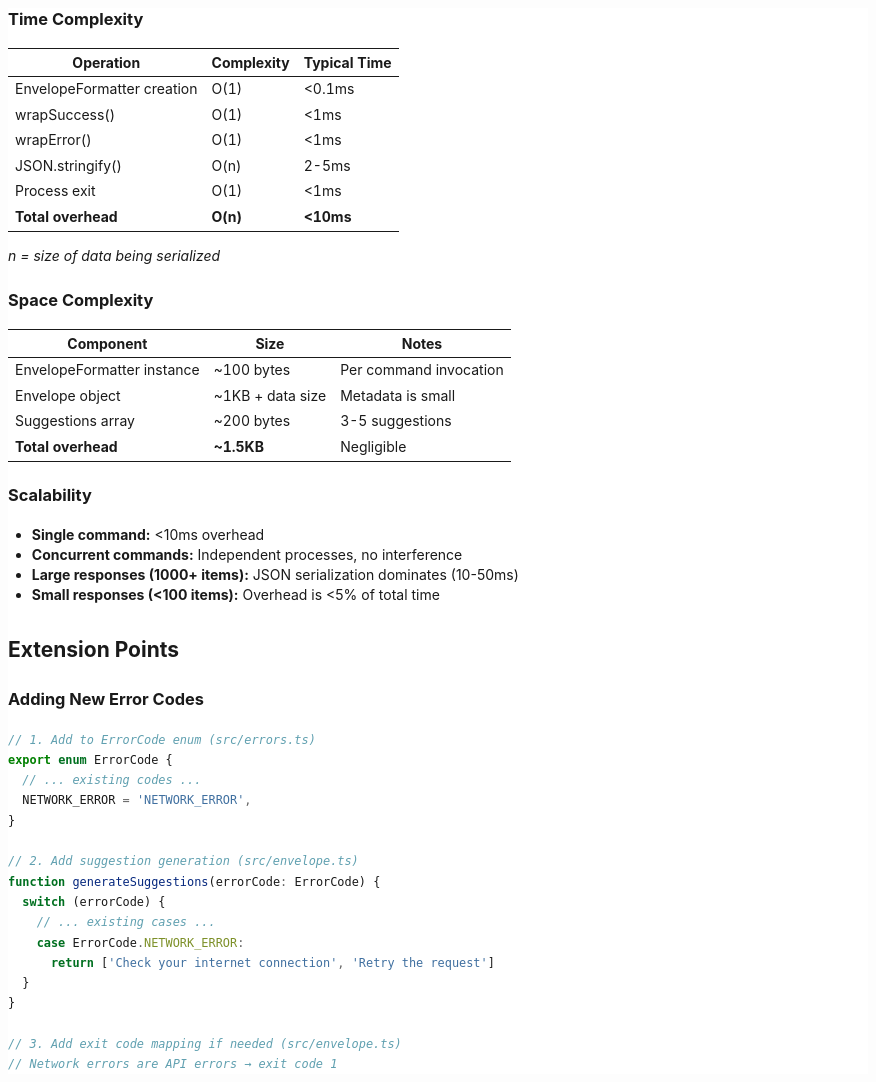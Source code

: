### Time Complexity

| Operation | Complexity | Typical Time |
|-----------|------------|--------------|
| EnvelopeFormatter creation | O(1) | <0.1ms |
| wrapSuccess() | O(1) | <1ms |
| wrapError() | O(1) | <1ms |
| JSON.stringify() | O(n) | 2-5ms |
| Process exit | O(1) | <1ms |
| **Total overhead** | **O(n)** | **<10ms** |

*n = size of data being serialized*

### Space Complexity

| Component | Size | Notes |
|-----------|------|-------|
| EnvelopeFormatter instance | ~100 bytes | Per command invocation |
| Envelope object | ~1KB + data size | Metadata is small |
| Suggestions array | ~200 bytes | 3-5 suggestions |
| **Total overhead** | **~1.5KB** | Negligible |

### Scalability

- **Single command:** <10ms overhead
- **Concurrent commands:** Independent processes, no interference
- **Large responses (1000+ items):** JSON serialization dominates (10-50ms)
- **Small responses (<100 items):** Overhead is <5% of total time

## Extension Points

### Adding New Error Codes

```typescript
// 1. Add to ErrorCode enum (src/errors.ts)
export enum ErrorCode {
  // ... existing codes ...
  NETWORK_ERROR = 'NETWORK_ERROR',
}

// 2. Add suggestion generation (src/envelope.ts)
function generateSuggestions(errorCode: ErrorCode) {
  switch (errorCode) {
    // ... existing cases ...
    case ErrorCode.NETWORK_ERROR:
      return ['Check your internet connection', 'Retry the request']
  }
}

// 3. Add exit code mapping if needed (src/envelope.ts)
// Network errors are API errors → exit code 1
```
